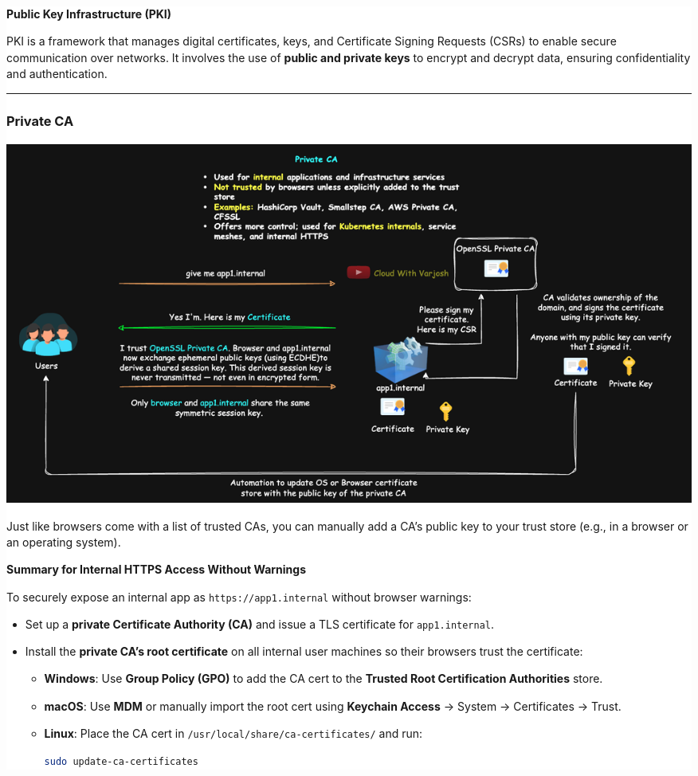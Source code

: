 
**Public Key Infrastructure (PKI)**

PKI is a framework that manages digital certificates, keys, and Certificate Signing Requests (CSRs) to enable secure communication over networks. It involves the use of **public and private keys** to encrypt and decrypt data, ensuring confidentiality and authentication.

---

### Private CA

![Alt text](/1-CKA-Certification-Course-2025/images/31-6.png)

Just like browsers come with a list of trusted CAs, you can manually add a CA’s public key to your trust store (e.g., in a browser or an operating system).

**Summary for Internal HTTPS Access Without Warnings**

To securely expose an internal app as `https://app1.internal` without browser warnings:

* Set up a **private Certificate Authority (CA)** and issue a TLS certificate for `app1.internal`.

* Install the **private CA’s root certificate** on all internal user machines so their browsers trust the certificate:

  * **Windows**: Use **Group Policy (GPO)** to add the CA cert to the **Trusted Root Certification Authorities** store.
  * **macOS**: Use **MDM** or manually import the root cert using **Keychain Access** → System → Certificates → Trust.
  * **Linux**: Place the CA cert in `/usr/local/share/ca-certificates/` and run:

    ```bash
    sudo update-ca-certificates
    ```
